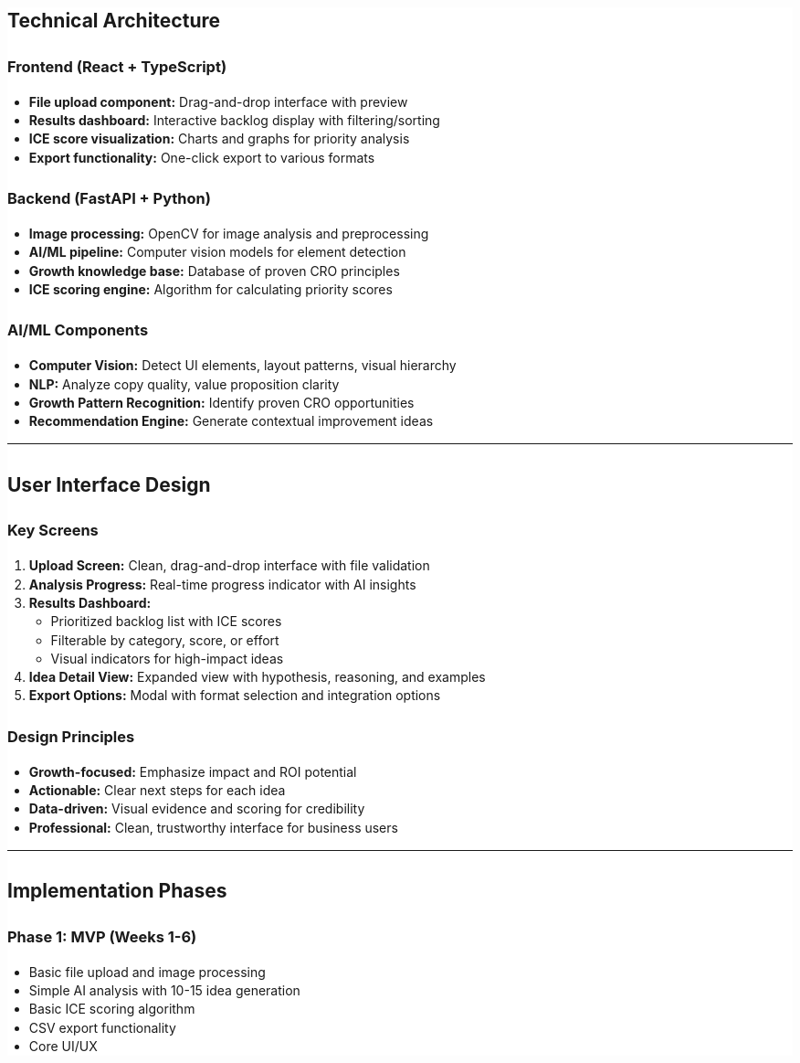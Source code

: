 ## Technical Architecture

### Frontend (React + TypeScript)
- **File upload component:** Drag-and-drop interface with preview
- **Results dashboard:** Interactive backlog display with filtering/sorting
- **ICE score visualization:** Charts and graphs for priority analysis
- **Export functionality:** One-click export to various formats

### Backend (FastAPI + Python)
- **Image processing:** OpenCV for image analysis and preprocessing
- **AI/ML pipeline:** Computer vision models for element detection
- **Growth knowledge base:** Database of proven CRO principles
- **ICE scoring engine:** Algorithm for calculating priority scores

### AI/ML Components
- **Computer Vision:** Detect UI elements, layout patterns, visual hierarchy
- **NLP:** Analyze copy quality, value proposition clarity
- **Growth Pattern Recognition:** Identify proven CRO opportunities
- **Recommendation Engine:** Generate contextual improvement ideas

---

## User Interface Design

### Key Screens
1. **Upload Screen:** Clean, drag-and-drop interface with file validation
2. **Analysis Progress:** Real-time progress indicator with AI insights
3. **Results Dashboard:** 
   - Prioritized backlog list with ICE scores
   - Filterable by category, score, or effort
   - Visual indicators for high-impact ideas
4. **Idea Detail View:** Expanded view with hypothesis, reasoning, and examples
5. **Export Options:** Modal with format selection and integration options

### Design Principles
- **Growth-focused:** Emphasize impact and ROI potential
- **Actionable:** Clear next steps for each idea
- **Data-driven:** Visual evidence and scoring for credibility
- **Professional:** Clean, trustworthy interface for business users

---

## Implementation Phases

### Phase 1: MVP (Weeks 1-6)
- Basic file upload and image processing
- Simple AI analysis with 10-15 idea generation
- Basic ICE scoring algorithm
- CSV export functionality
- Core UI/UX
